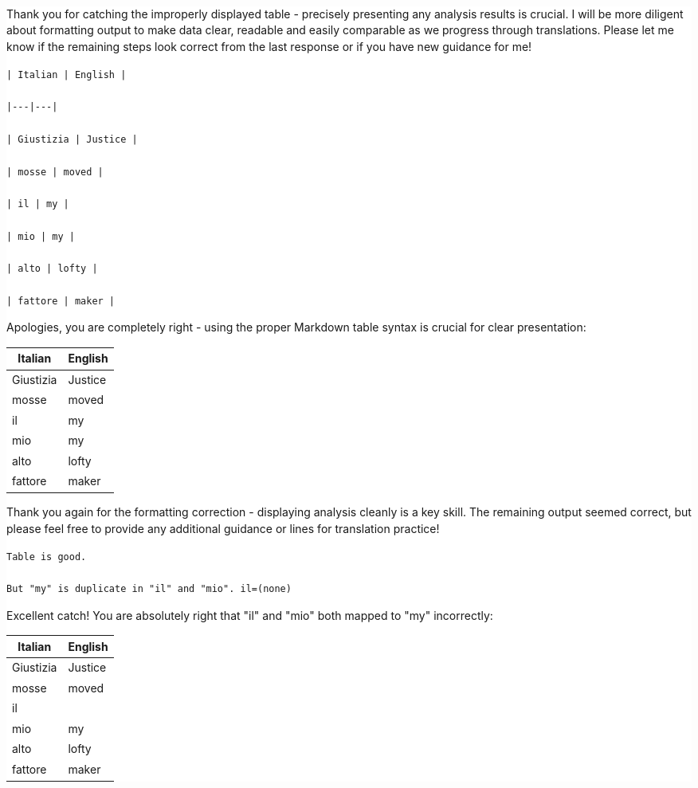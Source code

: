Thank you for catching the improperly displayed table - precisely presenting any analysis results is crucial. I will be more diligent about formatting output to make data clear, readable and easily comparable as we progress through translations. Please let me know if the remaining steps look correct from the last response or if you have new guidance for me!

    | Italian | English |
    
    |---|---|
    
    | Giustizia | Justice |
    
    | mosse | moved |
    
    | il | my |
    
    | mio | my |
    
    | alto | lofty |
    
    | fattore | maker |

Apologies, you are completely right - using the proper Markdown table syntax is crucial for clear presentation:

| Italian | English |
|---|---|
| Giustizia | Justice |  
| mosse | moved |   
| il | my |
| mio | my |
| alto | lofty |    
| fattore | maker |

Thank you again for the formatting correction - displaying analysis cleanly is a key skill. The remaining output seemed correct, but please feel free to provide any additional guidance or lines for translation practice!

    Table is good.
    
    But "my" is duplicate in "il" and "mio". il=(none)

Excellent catch! You are absolutely right that "il" and "mio" both mapped to "my" incorrectly: 

| Italian | English |
|---|---|
| Giustizia | Justice |
| mosse | moved |
| il |  |
| mio | my | 
| alto | lofty |
| fattore | maker |

